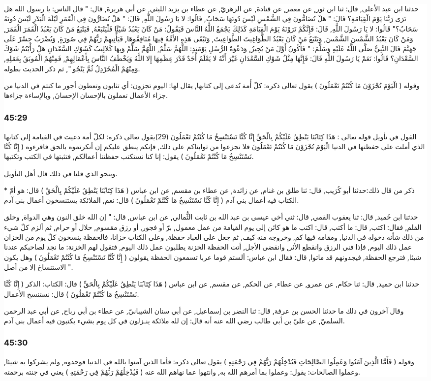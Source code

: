 حدثنا ابن عبد الأعلى, قال: ثنا ابن ثور, عن معمر, عن قتادة, عن الزهريّ, عن عطاء بن يزيد الليثي, عن أبي هريرة, قال: " قال الناس: يا رسول الله هل نَرَى رَبَّنَا يَوْمَ الْقِيَامَةِ؟ قَالَ: " هَلْ تُضَامُّونَ فِي الشَّمْسِ لَيْسَ دُونَهَا سَحَابٌ, قَالُوا: لا يَا رَسُولَ اللَّّهِ, قَالَ: " هَلْ تُضَارُّونَ فِي الْقَمَرِ لَيْلَةَ الْبَدْرِ لَيْسَ دُونَهُ سَحَابٌ؟" قَالُوا: لا يَا رَسُولَ اللَّهِ, قَالَ: فَإِنَّكُمْ تَرَوْنَهُ يَوْمَ الْقِيَامَةِ كَذَلِكَ يَجْمَعُ اللًّهُ النَّاسَ فَيَقُولُ: مَنْ كَانَ يَعْبُدُ شَيْئًا فَلْيَتْبَعْهُ, فَيَتْبَعُ مَنْ كَانَ يَعْبُدُ الْقَمَرَ الْقَمَرَ, وَمَنْ كَانَ يَعْبُدُ الشَّمْسَ الشَّمْسَ, وَيَتْبَعُ مَنْ كَانَ يَعْبُدُ الطَّوَاغِيتَ الطَّوَاغِيتَ, وَتَبْقَى هَذِهِ الأمَّةُ فِيهَا مُنَافِقُوهَا, فَيَأْتِيهِمْ رَبُّهُمْ فِي صُورَةٍ, وَيُضْرَبُ جِسْرٌ عَلَى جَهَنَّمَ قَالَ النَّبِيُّ صَلَّى اللَّهُ عَلَيْهِ وَسَلَّمَ: " فَأَكُونُ أَوَّلَ مَنْ يُجِيزُ, وَدَعْوَةُ الرُّسُلِ يَوْمَئِذٍ: اللَّهُمَّ سَلِّمْ, اللَّهُمَّ سَلِّمْ وَبِهَا كَلالِيبُ كَشَوْكِ السَّعْدَانِ هَلْ رَأَيْتُمْ شَوْكَ السَّعْدَانِ؟ قَالُوا: نَعَمْ يَا رَسُولَ اللَّهِ قَالَ: فَإِنَّهَا مِثْلُ شَوْكِ السَّعْدَانِ غَيْرَ أَنَّهُ لا يَعْلَمُ أَحَدٌ قَدْرَ عِظَمِهَا إِلا اللَّهُ وَيَخْطَفُ النَّاسَ بِأَعْمَالِهِمْ, فَمِنْهُمْ الْمُوبَقُ بِعَمَلِهِ, وَمِنْهُمْ الْمُخَرْدِلُ ثُمَّ يَنْجُو ", ثم ذكر الحديث بطوله.

وقوله ( الْيَوْمَ تُجْزَوْنَ مَا كُنْتُمْ تَعْمَلُونَ ) يقول تعالى ذكره: كلّ أُمة تُدعى إلى كتابها, يقال لها: اليوم تجزون: أي تثابون وتعطون أجور ما كنتم في الدنيا من جزاء الأعمال تعملون بالإحسان الإحسانَ, وبالإساءة جزاءها.

### 45:29
القول في تأويل قوله تعالى : هَذَا كِتَابُنَا يَنْطِقُ عَلَيْكُمْ بِالْحَقِّ إِنَّا كُنَّا نَسْتَنْسِخُ مَا كُنْتُمْ تَعْمَلُونَ (29)يقول تعالى ذكره: لكلّ أمة دعيت في القيامة إلى كتابها الذي أملت على حفظتها في الدنيا الْيَوْمَ تُجْزَوْنَ مَا كُنْتُمْ تَعْمَلُونَ فلا تجزعوا من ثوابناكم على ذلك, فإنكم ينطق عليكم إن أنكرتموه بالحق فاقرءوه ( إِنَّا كُنَّا نَسْتَنْسِخُ مَا كُنْتُمْ تَعْمَلُونَ ) يقول: إنا كنا نستكتب حفظتنا أعمالكم, فتثبتها في الكتب وتكتبها.

وبنحو الذي قلنا في ذلك قال أهل التأويل.

\* ذكر من قال ذلك:حدثنا أبو كُرَيب, قال: ثنا طلق بن غنام, عن زائدة, عن عطاء بن مقسم, عن ابن عباس ( هَذَا كِتَابُنَا يَنْطِقُ عَلَيْكُمْ بِالْحَقِّ ) قال: هو أمّ الكتاب فيه أعمال بني آدم ( إِنَّا كُنَّا نَسْتَنْسِخُ مَا كُنْتُمْ تَعْمَلُونَ ) قال: نعم, الملائكة يستنسخون أعمال بني آدم.

حدثنا ابن حُميد, قال: ثنا يعقوب القمي, قال: ثني أخي عيسى بن عبد الله بن ثابت الثُّمالي, عن ابن عباس, قال: " إن الله خلق النون وهي الدواة, وخلق القلم, فقال: اكتب, قال: ما أكتب, قال: اكتب ما هو كائن إلى يوم القيامة من عمل معمول, برّ أو فجور, أو رزق مقسوم, حلال أو حرام, ثم ألزم كلّ شيء من ذلك شأنه دخوله في الدنيا, ومقامه فيها كم, وخروجه منه كيف, ثم جعل على العباد حفظة, وعلى الكتاب خزانا، فالحفظة ينسخون كلّ يوم من الخزان عمل ذلك اليوم, فإذا فني الرزق وانقطع الأثر, وانقضى الأجل, أتت الحفظة الخزنة يطلبون عمل ذلك اليوم, فتقول لهم الخزنة: ما نجد لصاحبكم عندنا شيئا, فترجع الحفظة, فيجدونهم قد ماتوا, قال: فقال ابن عباس: ألستم قوما عربا تسمعون الحفظة يقولون ( إِنَّا كُنَّا نَسْتَنْسِخُ مَا كُنْتُمْ تَعْمَلُونَ ) وهل يكون الاستنساخ إلا من أصل ".

حدثنا ابن حميد, قال: ثنا حكام, عن عمرو, عن عطاء, عن الحكم, عن مقسم, عن ابن عباس ( هَذَا كِتَابُنَا يَنْطِقُ عَلَيْكُمْ بِالْحَقِّ ) قال: الكتاب: الذكر ( إِنَّا كُنَّا نَسْتَنْسِخُ مَا كُنْتُمْ تَعْمَلُونَ ) قال: نستنسخ الأعمال.

وقال آخرون في ذلك ما حدثنا الحسن بن عرفة, قال: ثنا النضر بن إسماعيل, عن أبي سنان الشيبانيّ, عن عطاء بن أبي رباح, عن أبي عبد الرحمن السلميّ, عن عليّ بن أبي طالب رضي الله عنه أنه قال: إن لله ملائكة ينـزلون في كل يوم بشيء يكتبون فيه أعمال بني آدم.

### 45:30
وقوله ( فَأَمَّا الَّذِينَ آمَنُوا وَعَمِلُوا الصَّالِحَاتِ فَيُدْخِلُهُمْ رَبُّهُمْ فِي رَحْمَتِهِ ) يقول تعالى ذكره: فأما الذين آمنوا بالله في الدنيا فوحدوه, ولم يشركوا به شيئا, وعملوا الصالحات: يقول: وعملوا بما أمرهم الله به, وانتهوا عما نهاهم الله عنه ( فَيُدْخِلُهُمْ رَبُّهُمْ فِي رَحْمَتِهِ ) يعني في جنته برحمته.
